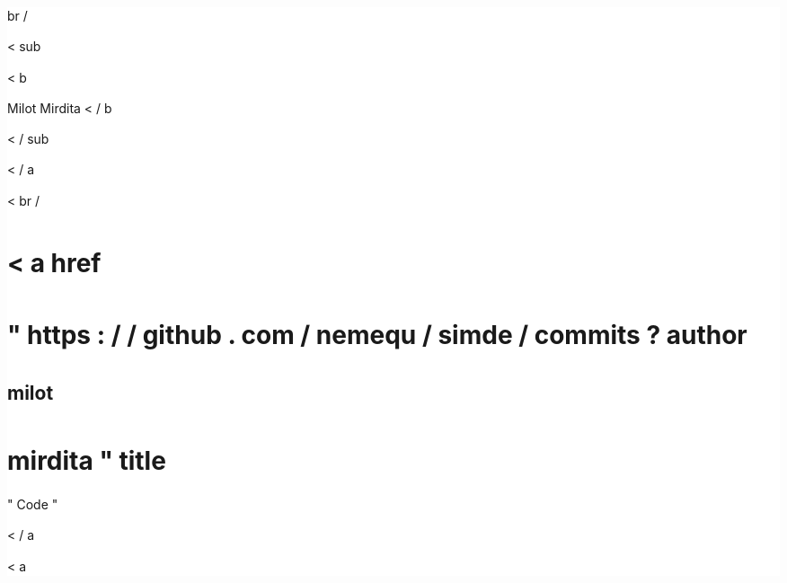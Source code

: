 br
/
>
<
sub
>
<
b
>
Milot
Mirdita
<
/
b
>
<
/
sub
>
<
/
a
>
<
br
/
>
<
a
href
=
"
https
:
/
/
github
.
com
/
nemequ
/
simde
/
commits
?
author
=
milot
-
mirdita
"
title
=
"
Code
"
>
<
/
a
>
<
a